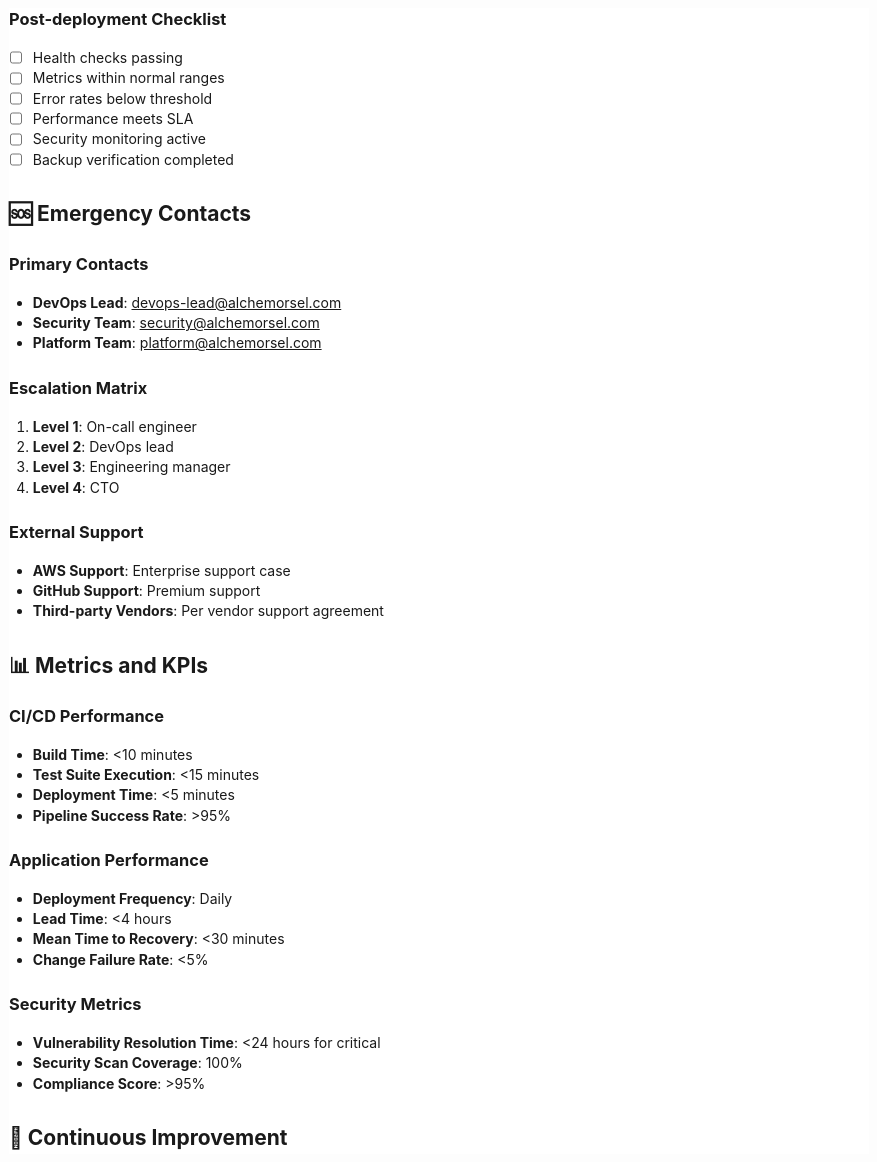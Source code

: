 ### Post-deployment Checklist
- [ ] Health checks passing
- [ ] Metrics within normal ranges
- [ ] Error rates below threshold
- [ ] Performance meets SLA
- [ ] Security monitoring active
- [ ] Backup verification completed

## 🆘 Emergency Contacts

### Primary Contacts
- **DevOps Lead**: devops-lead@alchemorsel.com
- **Security Team**: security@alchemorsel.com
- **Platform Team**: platform@alchemorsel.com

### Escalation Matrix
1. **Level 1**: On-call engineer
2. **Level 2**: DevOps lead
3. **Level 3**: Engineering manager
4. **Level 4**: CTO

### External Support
- **AWS Support**: Enterprise support case
- **GitHub Support**: Premium support
- **Third-party Vendors**: Per vendor support agreement

## 📊 Metrics and KPIs

### CI/CD Performance
- **Build Time**: <10 minutes
- **Test Suite Execution**: <15 minutes
- **Deployment Time**: <5 minutes
- **Pipeline Success Rate**: >95%

### Application Performance
- **Deployment Frequency**: Daily
- **Lead Time**: <4 hours
- **Mean Time to Recovery**: <30 minutes
- **Change Failure Rate**: <5%

### Security Metrics
- **Vulnerability Resolution Time**: <24 hours for critical
- **Security Scan Coverage**: 100%
- **Compliance Score**: >95%

## 🔄 Continuous Improvement
